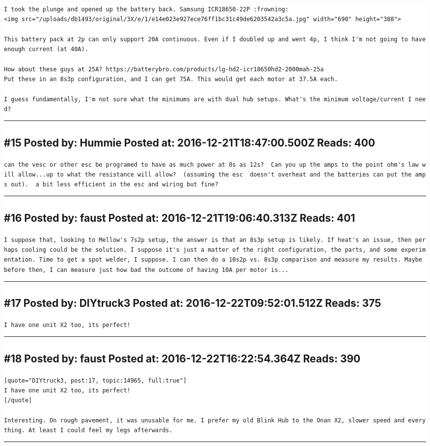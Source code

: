 ```
I took the plunge and opened up the battery back. Samsung ICR18650-22P :frowning:
<img src="/uploads/db1493/original/3X/e/1/e14e023e927ece76ff1bc31c49de6203542a3c5a.jpg" width="690" height="388">

This battery pack at 2p can only support 20A continuous. Even if I doubled up and went 4p, I think I'm not going to have enough current (at 40A).

How about these guys at 25A? https://batterybro.com/products/lg-hd2-icr18650hd2-2000mah-25a
Put these in an 8s3p configuration, and I can get 75A. This would get each motor at 37.5A each. 

I guess fundamentally, I'm not sure what the minimums are with dual hub setups. What's the minimum voltage/current I need?
```

---
## \#15 Posted by: Hummie Posted at: 2016-12-21T18:47:00.500Z Reads: 400

```
can the vesc or other esc be programed to have as much power at 8s as 12s?  Can you up the amps to the point ohm's law will allow...up to what the resistance will allow?  (assuming the esc  doesn't overheat and the batteries can put the amps out).  a bit less efficient in the esc and wiring but fine?
```

---
## \#16 Posted by: faust Posted at: 2016-12-21T19:06:40.313Z Reads: 401

```
I suppose that, looking to Mellow's 7s2p setup, the answer is that an 8s3p setup is likely. If heat's an issue, then perhaps cooling could be the solution. I suppose it's just a matter of the right configuration, the parts, and some experimentation. Time to get a spot welder, I suppose. I can then do a 10s2p vs. 8s3p comparison and measure my results. Maybe before then, I can measure just how bad the outcome of having 10A per motor is...
```

---
## \#17 Posted by: DIYtruck3 Posted at: 2016-12-22T09:52:01.512Z Reads: 375

```
I have one unit X2 too, its perfect!
```

---
## \#18 Posted by: faust Posted at: 2016-12-22T16:22:54.364Z Reads: 390

```
[quote="DIYtruck3, post:17, topic:14965, full:true"]
I have one unit X2 too, its perfect!
[/quote]

Interesting. On rough pavement, it was unusable for me. I prefer my old Blink Hub to the Onan X2, slower speed and everything. At least I could feel my legs afterwards.
```

---